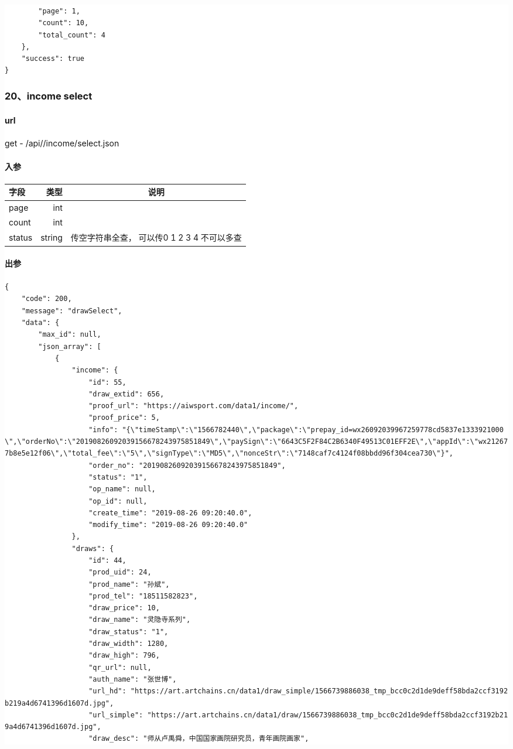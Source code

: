 ```
        "page": 1,
        "count": 10,
        "total_count": 4
    },
    "success": true
}
```

### 20、income select
#### url 
get - /api//income/select.json
#### 入参
| 字段      |     类型 |   说明   |
| :-------- | --------:| :------: |
| page     |   int |   |
| count     |   int |   |
| status     |   string | 传空字符串全查， 可以传0 1 2 3 4 不可以多查  |

#### 出参
```$xslt
{
    "code": 200,
    "message": "drawSelect",
    "data": {
        "max_id": null,
        "json_array": [
            {
                "income": {
                    "id": 55,
                    "draw_extid": 656,
                    "proof_url": "https://aiwsport.com/data1/income/",
                    "proof_price": 5,
                    "info": "{\"timeStamp\":\"1566782440\",\"package\":\"prepay_id=wx26092039967259778cd5837e1333921000\",\"orderNo\":\"20190826092039156678243975851849\",\"paySign\":\"6643C5F2F84C2B6340F49513C01EFF2E\",\"appId\":\"wx212677b8e5e12f06\",\"total_fee\":\"5\",\"signType\":\"MD5\",\"nonceStr\":\"7148caf7c4124f08bbdd96f304cea730\"}",
                    "order_no": "20190826092039156678243975851849",
                    "status": "1",
                    "op_name": null,
                    "op_id": null,
                    "create_time": "2019-08-26 09:20:40.0",
                    "modify_time": "2019-08-26 09:20:40.0"
                },
                "draws": {
                    "id": 44,
                    "prod_uid": 24,
                    "prod_name": "孙斌",
                    "prod_tel": "18511582823",
                    "draw_price": 10,
                    "draw_name": "灵隐寺系列",
                    "draw_status": "1",
                    "draw_width": 1280,
                    "draw_high": 796,
                    "qr_url": null,
                    "auth_name": "张世博",
                    "url_hd": "https://art.artchains.cn/data1/draw_simple/1566739886038_tmp_bcc0c2d1de9deff58bda2ccf3192b219a4d6741396d1607d.jpg",
                    "url_simple": "https://art.artchains.cn/data1/draw/1566739886038_tmp_bcc0c2d1de9deff58bda2ccf3192b219a4d6741396d1607d.jpg",
                    "draw_desc": "师从卢禹舜，中国国家画院研究员，青年画院画家",
```